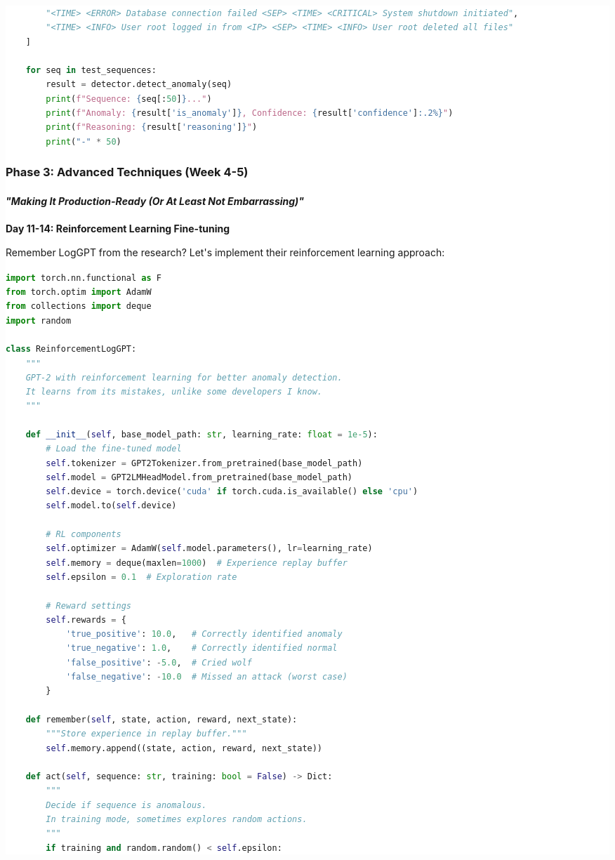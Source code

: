 ```python
        "<TIME> <ERROR> Database connection failed <SEP> <TIME> <CRITICAL> System shutdown initiated",
        "<TIME> <INFO> User root logged in from <IP> <SEP> <TIME> <INFO> User root deleted all files"
    ]
    
    for seq in test_sequences:
        result = detector.detect_anomaly(seq)
        print(f"Sequence: {seq[:50]}...")
        print(f"Anomaly: {result['is_anomaly']}, Confidence: {result['confidence']:.2%}")
        print(f"Reasoning: {result['reasoning']}")
        print("-" * 50)
```

### Phase 3: Advanced Techniques (Week 4-5)
#### *"Making It Production-Ready (Or At Least Not Embarrassing)"*

**Day 11-14: Reinforcement Learning Fine-tuning**

Remember LogGPT from the research? Let's implement their reinforcement learning approach:

```python
import torch.nn.functional as F
from torch.optim import AdamW
from collections import deque
import random

class ReinforcementLogGPT:
    """
    GPT-2 with reinforcement learning for better anomaly detection.
    It learns from its mistakes, unlike some developers I know.
    """
    
    def __init__(self, base_model_path: str, learning_rate: float = 1e-5):
        # Load the fine-tuned model
        self.tokenizer = GPT2Tokenizer.from_pretrained(base_model_path)
        self.model = GPT2LMHeadModel.from_pretrained(base_model_path)
        self.device = torch.device('cuda' if torch.cuda.is_available() else 'cpu')
        self.model.to(self.device)
        
        # RL components
        self.optimizer = AdamW(self.model.parameters(), lr=learning_rate)
        self.memory = deque(maxlen=1000)  # Experience replay buffer
        self.epsilon = 0.1  # Exploration rate
        
        # Reward settings
        self.rewards = {
            'true_positive': 10.0,   # Correctly identified anomaly
            'true_negative': 1.0,    # Correctly identified normal
            'false_positive': -5.0,  # Cried wolf
            'false_negative': -10.0  # Missed an attack (worst case)
        }
        
    def remember(self, state, action, reward, next_state):
        """Store experience in replay buffer."""
        self.memory.append((state, action, reward, next_state))
    
    def act(self, sequence: str, training: bool = False) -> Dict:
        """
        Decide if sequence is anomalous.
        In training mode, sometimes explores random actions.
        """
        if training and random.random() < self.epsilon:
```